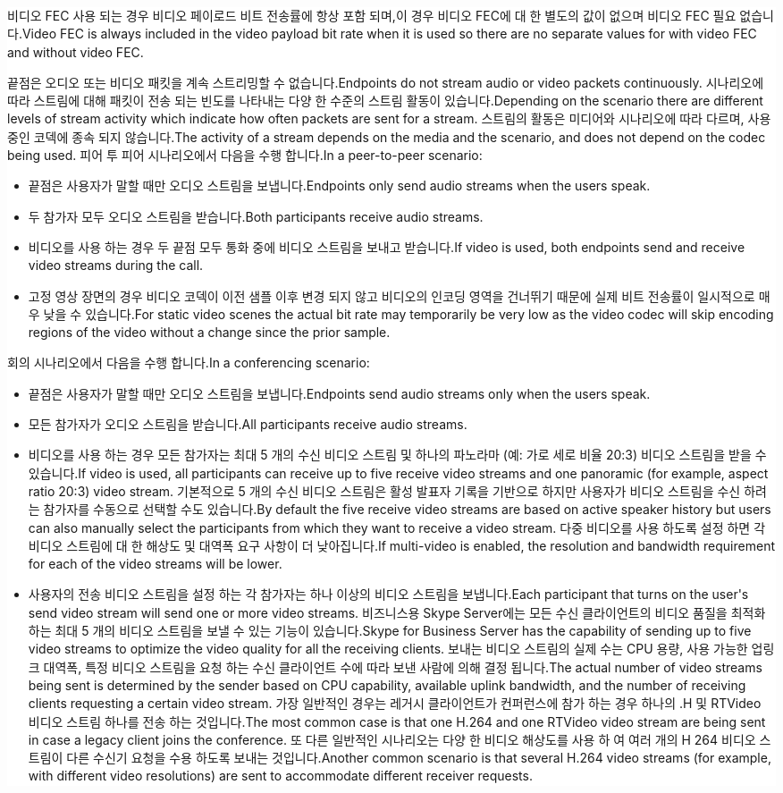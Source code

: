<span data-ttu-id="0c8a2-413">비디오 FEC 사용 되는 경우 비디오 페이로드 비트 전송률에 항상 포함 되며,이 경우 비디오 FEC에 대 한 별도의 값이 없으며 비디오 FEC 필요 없습니다.</span><span class="sxs-lookup"><span data-stu-id="0c8a2-413">Video FEC is always included in the video payload bit rate when it is used so there are no separate values for with video FEC and without video FEC.</span></span>

<span data-ttu-id="0c8a2-414">끝점은 오디오 또는 비디오 패킷을 계속 스트리밍할 수 없습니다.</span><span class="sxs-lookup"><span data-stu-id="0c8a2-414">Endpoints do not stream audio or video packets continuously.</span></span> <span data-ttu-id="0c8a2-415">시나리오에 따라 스트림에 대해 패킷이 전송 되는 빈도를 나타내는 다양 한 수준의 스트림 활동이 있습니다.</span><span class="sxs-lookup"><span data-stu-id="0c8a2-415">Depending on the scenario there are different levels of stream activity which indicate how often packets are sent for a stream.</span></span> <span data-ttu-id="0c8a2-416">스트림의 활동은 미디어와 시나리오에 따라 다르며, 사용 중인 코덱에 종속 되지 않습니다.</span><span class="sxs-lookup"><span data-stu-id="0c8a2-416">The activity of a stream depends on the media and the scenario, and does not depend on the codec being used.</span></span> <span data-ttu-id="0c8a2-417">피어 투 피어 시나리오에서 다음을 수행 합니다.</span><span class="sxs-lookup"><span data-stu-id="0c8a2-417">In a peer-to-peer scenario:</span></span>

- <span data-ttu-id="0c8a2-418">끝점은 사용자가 말할 때만 오디오 스트림을 보냅니다.</span><span class="sxs-lookup"><span data-stu-id="0c8a2-418">Endpoints only send audio streams when the users speak.</span></span>

- <span data-ttu-id="0c8a2-419">두 참가자 모두 오디오 스트림을 받습니다.</span><span class="sxs-lookup"><span data-stu-id="0c8a2-419">Both participants receive audio streams.</span></span>

- <span data-ttu-id="0c8a2-420">비디오를 사용 하는 경우 두 끝점 모두 통화 중에 비디오 스트림을 보내고 받습니다.</span><span class="sxs-lookup"><span data-stu-id="0c8a2-420">If video is used, both endpoints send and receive video streams during the call.</span></span>

- <span data-ttu-id="0c8a2-421">고정 영상 장면의 경우 비디오 코덱이 이전 샘플 이후 변경 되지 않고 비디오의 인코딩 영역을 건너뛰기 때문에 실제 비트 전송률이 일시적으로 매우 낮을 수 있습니다.</span><span class="sxs-lookup"><span data-stu-id="0c8a2-421">For static video scenes the actual bit rate may temporarily be very low as the video codec will skip encoding regions of the video without a change since the prior sample.</span></span>

<span data-ttu-id="0c8a2-422">회의 시나리오에서 다음을 수행 합니다.</span><span class="sxs-lookup"><span data-stu-id="0c8a2-422">In a conferencing scenario:</span></span>

- <span data-ttu-id="0c8a2-423">끝점은 사용자가 말할 때만 오디오 스트림을 보냅니다.</span><span class="sxs-lookup"><span data-stu-id="0c8a2-423">Endpoints send audio streams only when the users speak.</span></span>

- <span data-ttu-id="0c8a2-424">모든 참가자가 오디오 스트림을 받습니다.</span><span class="sxs-lookup"><span data-stu-id="0c8a2-424">All participants receive audio streams.</span></span>

- <span data-ttu-id="0c8a2-425">비디오를 사용 하는 경우 모든 참가자는 최대 5 개의 수신 비디오 스트림 및 하나의 파노라마 (예: 가로 세로 비율 20:3) 비디오 스트림을 받을 수 있습니다.</span><span class="sxs-lookup"><span data-stu-id="0c8a2-425">If video is used, all participants can receive up to five receive video streams and one panoramic (for example, aspect ratio 20:3) video stream.</span></span> <span data-ttu-id="0c8a2-426">기본적으로 5 개의 수신 비디오 스트림은 활성 발표자 기록을 기반으로 하지만 사용자가 비디오 스트림을 수신 하려는 참가자를 수동으로 선택할 수도 있습니다.</span><span class="sxs-lookup"><span data-stu-id="0c8a2-426">By default the five receive video streams are based on active speaker history but users can also manually select the participants from which they want to receive a video stream.</span></span> <span data-ttu-id="0c8a2-427">다중 비디오를 사용 하도록 설정 하면 각 비디오 스트림에 대 한 해상도 및 대역폭 요구 사항이 더 낮아집니다.</span><span class="sxs-lookup"><span data-stu-id="0c8a2-427">If multi-video is enabled, the resolution and bandwidth requirement for each of the video streams will be lower.</span></span>

- <span data-ttu-id="0c8a2-428">사용자의 전송 비디오 스트림을 설정 하는 각 참가자는 하나 이상의 비디오 스트림을 보냅니다.</span><span class="sxs-lookup"><span data-stu-id="0c8a2-428">Each participant that turns on the user's send video stream will send one or more video streams.</span></span> <span data-ttu-id="0c8a2-429">비즈니스용 Skype Server에는 모든 수신 클라이언트의 비디오 품질을 최적화 하는 최대 5 개의 비디오 스트림을 보낼 수 있는 기능이 있습니다.</span><span class="sxs-lookup"><span data-stu-id="0c8a2-429">Skype for Business Server has the capability of sending up to five video streams to optimize the video quality for all the receiving clients.</span></span> <span data-ttu-id="0c8a2-430">보내는 비디오 스트림의 실제 수는 CPU 용량, 사용 가능한 업링크 대역폭, 특정 비디오 스트림을 요청 하는 수신 클라이언트 수에 따라 보낸 사람에 의해 결정 됩니다.</span><span class="sxs-lookup"><span data-stu-id="0c8a2-430">The actual number of video streams being sent is determined by the sender based on CPU capability, available uplink bandwidth, and the number of receiving clients requesting a certain video stream.</span></span> <span data-ttu-id="0c8a2-431">가장 일반적인 경우는 레거시 클라이언트가 컨퍼런스에 참가 하는 경우 하나의 .H 및 RTVideo 비디오 스트림 하나를 전송 하는 것입니다.</span><span class="sxs-lookup"><span data-stu-id="0c8a2-431">The most common case is that one H.264 and one RTVideo video stream are being sent in case a legacy client joins the conference.</span></span> <span data-ttu-id="0c8a2-432">또 다른 일반적인 시나리오는 다양 한 비디오 해상도를 사용 하 여 여러 개의 H 264 비디오 스트림이 다른 수신기 요청을 수용 하도록 보내는 것입니다.</span><span class="sxs-lookup"><span data-stu-id="0c8a2-432">Another common scenario is that several H.264 video streams (for example, with different video resolutions) are sent to accommodate different receiver requests.</span></span>